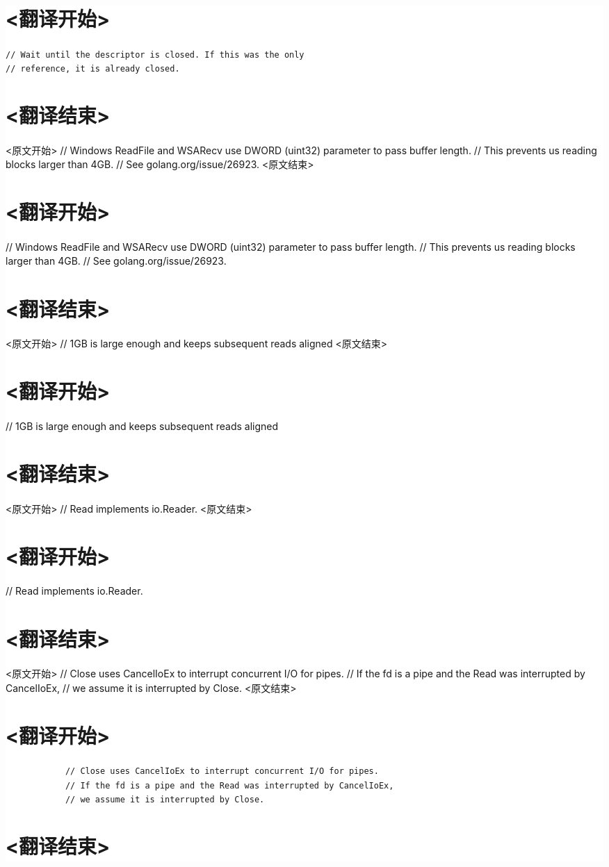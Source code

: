 # <翻译开始>
	// Wait until the descriptor is closed. If this was the only
	// reference, it is already closed.
# <翻译结束>


<原文开始>
// Windows ReadFile and WSARecv use DWORD (uint32) parameter to pass buffer length.
// This prevents us reading blocks larger than 4GB.
// See golang.org/issue/26923.
<原文结束>

# <翻译开始>
// Windows ReadFile and WSARecv use DWORD (uint32) parameter to pass buffer length.
// This prevents us reading blocks larger than 4GB.
// See golang.org/issue/26923.
# <翻译结束>


<原文开始>
// 1GB is large enough and keeps subsequent reads aligned
<原文结束>

# <翻译开始>
// 1GB is large enough and keeps subsequent reads aligned
# <翻译结束>


<原文开始>
// Read implements io.Reader.
<原文结束>

# <翻译开始>
// Read implements io.Reader.
# <翻译结束>


<原文开始>
				// Close uses CancelIoEx to interrupt concurrent I/O for pipes.
				// If the fd is a pipe and the Read was interrupted by CancelIoEx,
				// we assume it is interrupted by Close.
<原文结束>

# <翻译开始>
				// Close uses CancelIoEx to interrupt concurrent I/O for pipes.
				// If the fd is a pipe and the Read was interrupted by CancelIoEx,
				// we assume it is interrupted by Close.
# <翻译结束>
